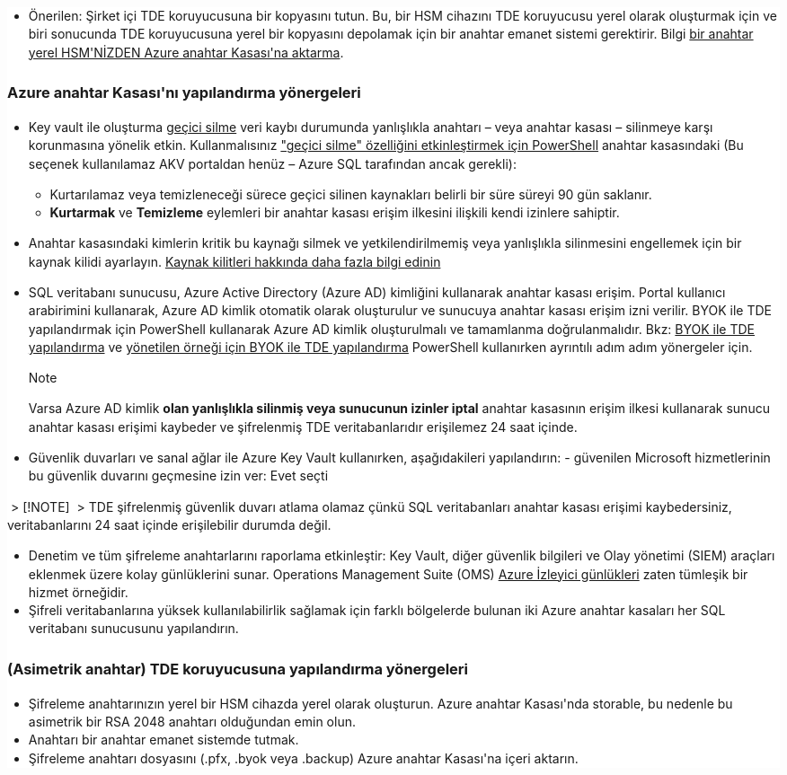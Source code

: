 - Önerilen: Şirket içi TDE koruyucusuna bir kopyasını tutun.  Bu, bir HSM cihazını TDE koruyucusu yerel olarak oluşturmak için ve biri sonucunda TDE koruyucusuna yerel bir kopyasını depolamak için bir anahtar emanet sistemi gerektirir.  Bilgi [bir anahtar yerel HSM'NİZDEN Azure anahtar Kasası'na aktarma](https://docs.microsoft.com/azure/key-vault/key-vault-hsm-protected-keys).

### <a name="guidelines-for-configuring-azure-key-vault"></a>Azure anahtar Kasası'nı yapılandırma yönergeleri

- Key vault ile oluşturma [geçici silme](https://docs.microsoft.com/azure/key-vault/key-vault-ovw-soft-delete) veri kaybı durumunda yanlışlıkla anahtarı – veya anahtar kasası – silinmeye karşı korunmasına yönelik etkin.  Kullanmalısınız ["geçici silme" özelliğini etkinleştirmek için PowerShell](https://docs.microsoft.com/azure/key-vault/key-vault-soft-delete-powershell) anahtar kasasındaki (Bu seçenek kullanılamaz AKV portaldan henüz – Azure SQL tarafından ancak gerekli):  
  - Kurtarılamaz veya temizleneceği sürece geçici silinen kaynakları belirli bir süre süreyi 90 gün saklanır.
  - **Kurtarmak** ve **Temizleme** eylemleri bir anahtar kasası erişim ilkesini ilişkili kendi izinlere sahiptir.
- Anahtar kasasındaki kimlerin kritik bu kaynağı silmek ve yetkilendirilmemiş veya yanlışlıkla silinmesini engellemek için bir kaynak kilidi ayarlayın.  [Kaynak kilitleri hakkında daha fazla bilgi edinin](https://docs.microsoft.com/azure/azure-resource-manager/resource-group-lock-resources)

- SQL veritabanı sunucusu, Azure Active Directory (Azure AD) kimliğini kullanarak anahtar kasası erişim.  Portal kullanıcı arabirimini kullanarak, Azure AD kimlik otomatik olarak oluşturulur ve sunucuya anahtar kasası erişim izni verilir.  BYOK ile TDE yapılandırmak için PowerShell kullanarak Azure AD kimlik oluşturulmalı ve tamamlanma doğrulanmalıdır. Bkz: [BYOK ile TDE yapılandırma](transparent-data-encryption-byok-azure-sql-configure.md) ve [yönetilen örneği için BYOK ile TDE yapılandırma](http://aka.ms/sqlmibyoktdepowershell) PowerShell kullanırken ayrıntılı adım adım yönergeler için.

  > [!NOTE]
  > Varsa Azure AD kimlik **olan yanlışlıkla silinmiş veya sunucunun izinler iptal** anahtar kasasının erişim ilkesi kullanarak sunucu anahtar kasası erişimi kaybeder ve şifrelenmiş TDE veritabanlarıdır erişilemez 24 saat içinde.

- Güvenlik duvarları ve sanal ağlar ile Azure Key Vault kullanırken, aşağıdakileri yapılandırın: - güvenilen Microsoft hizmetlerinin bu güvenlik duvarını geçmesine izin ver: Evet seçti

 > [!NOTE]
 > TDE şifrelenmiş güvenlik duvarı atlama olamaz çünkü SQL veritabanları anahtar kasası erişimi kaybedersiniz, veritabanlarını 24 saat içinde erişilebilir durumda değil.

- Denetim ve tüm şifreleme anahtarlarını raporlama etkinleştir: Key Vault, diğer güvenlik bilgileri ve Olay yönetimi (SIEM) araçları eklenmek üzere kolay günlüklerini sunar. Operations Management Suite (OMS) [Azure İzleyici günlükleri](https://docs.microsoft.com/azure/log-analytics/log-analytics-azure-key-vault) zaten tümleşik bir hizmet örneğidir.
- Şifreli veritabanlarına yüksek kullanılabilirlik sağlamak için farklı bölgelerde bulunan iki Azure anahtar kasaları her SQL veritabanı sunucusunu yapılandırın.

### <a name="guidelines-for-configuring-the-tde-protector-asymmetric-key"></a>(Asimetrik anahtar) TDE koruyucusuna yapılandırma yönergeleri

- Şifreleme anahtarınızın yerel bir HSM cihazda yerel olarak oluşturun. Azure anahtar Kasası'nda storable, bu nedenle bu asimetrik bir RSA 2048 anahtarı olduğundan emin olun.
- Anahtarı bir anahtar emanet sistemde tutmak.  
- Şifreleme anahtarı dosyasını (.pfx, .byok veya .backup) Azure anahtar Kasası'na içeri aktarın.
